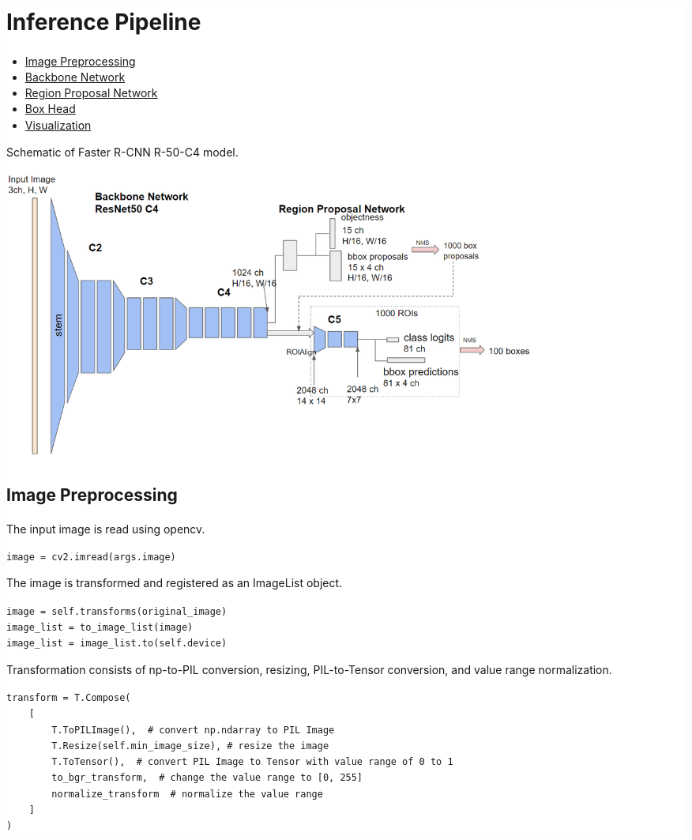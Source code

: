 # Inference Pipeline

- [Image Preprocessing](#image-preprocessing)
- [Backbone Network](#backbone-network)
- [Region Proposal Network](#region-proposal-network)
- [Box Head](#box-head)
- [Visualization](#visualization)

Schematic of Faster R-CNN R-50-C4 model.

<p align="left"><img src="images/schematic.png" height="360"\></p>

## Image Preprocessing

The input image is read using opencv.

    image = cv2.imread(args.image)
    
The image is transformed and registered as an ImageList object.

    image = self.transforms(original_image)
    image_list = to_image_list(image)
    image_list = image_list.to(self.device)

Transformation consists of np-to-PIL conversion, resizing, PIL-to-Tensor conversion, and value range normalization.

    transform = T.Compose(
        [
            T.ToPILImage(),  # convert np.ndarray to PIL Image
            T.Resize(self.min_image_size), # resize the image
            T.ToTensor(),  # convert PIL Image to Tensor with value range of 0 to 1
            to_bgr_transform,  # change the value range to [0, 255]
            normalize_transform  # normalize the value range
        ]
    )
